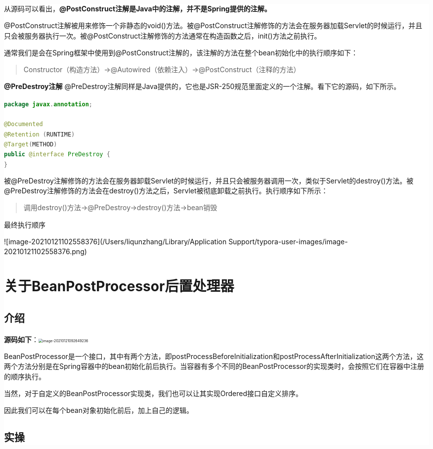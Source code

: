 从源码可以看出，**@PostConstruct注解是Java中的注解，并不是Spring提供的注解。**

@PostConstruct注解被用来修饰一个非静态的void()方法。被@PostConstruct注解修饰的方法会在服务器加载Servlet的时候运行，并且只会被服务器执行一次。被@PostConstruct注解修饰的方法通常在构造函数之后，init()方法之前执行。

通常我们是会在Spring框架中使用到@PostConstruct注解的，该注解的方法在整个bean初始化中的执行顺序如下：

> Constructor（构造方法）→@Autowired（依赖注入）→@PostConstruct（注释的方法）



**@PreDestroy注解**
@PreDestroy注解同样是Java提供的，它也是JSR-250规范里面定义的一个注解。看下它的源码，如下所示。

```java
package javax.annotation;

@Documented
@Retention (RUNTIME)
@Target(METHOD)
public @interface PreDestroy {
}
```

被@PreDestroy注解修饰的方法会在服务器卸载Servlet的时候运行，并且只会被服务器调用一次，类似于Servlet的destroy()方法。被@PreDestroy注解修饰的方法会在destroy()方法之后，Servlet被彻底卸载之前执行。执行顺序如下所示：

> 调用destroy()方法→@PreDestroy→destroy()方法→bean销毁





最终执行顺序

![image-20210121102558376](/Users/liqunzhang/Library/Application Support/typora-user-images/image-20210121102558376.png)



# 关于BeanPostProcessor后置处理器



## 介绍



**源码如下**：<img src="/Users/liqunzhang/Library/Application Support/typora-user-images/image-20210121092649236.png" alt="image-20210121092649236" style="zoom:50%;" />



BeanPostProcessor是一个接口，其中有两个方法，即postProcessBeforeInitialization和postProcessAfterInitialization这两个方法，这两个方法分别是在Spring容器中的bean初始化前后执行。当容器有多个不同的BeanPostProcessor的实现类时，会按照它们在容器中注册的顺序执行。

当然，对于自定义的BeanPostProcessor实现类，我们也可以让其实现Ordered接口自定义排序。

因此我们可以在每个bean对象初始化前后，加上自己的逻辑。

## 实操
